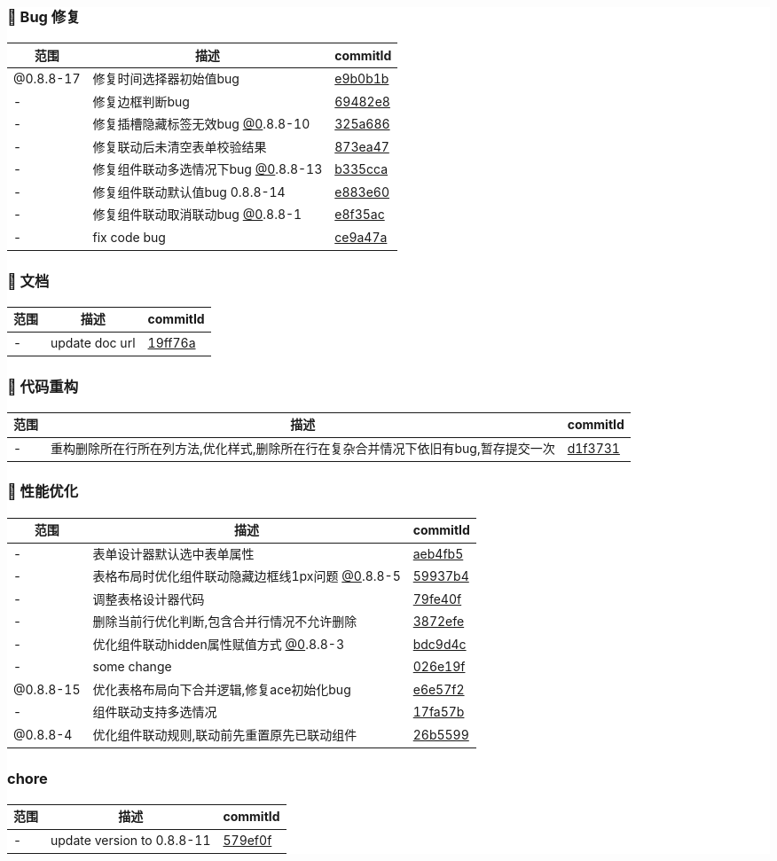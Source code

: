 
### 🐛 Bug 修复
范围|描述|commitId
--|--|--
 @0.8.8-17 | 修复时间选择器初始值bug | [e9b0b1b](https://github.com/BoBoooooo/Element-Pro-Crud/commit/e9b0b1b)
 - | 修复边框判断bug | [69482e8](https://github.com/BoBoooooo/Element-Pro-Crud/commit/69482e8)
 - | 修复插槽隐藏标签无效bug [@0](https://github.com/0).8.8-10 | [325a686](https://github.com/BoBoooooo/Element-Pro-Crud/commit/325a686)
 - | 修复联动后未清空表单校验结果 | [873ea47](https://github.com/BoBoooooo/Element-Pro-Crud/commit/873ea47)
 - | 修复组件联动多选情况下bug [@0](https://github.com/0).8.8-13 | [b335cca](https://github.com/BoBoooooo/Element-Pro-Crud/commit/b335cca)
 - | 修复组件联动默认值bug 0.8.8-14 | [e883e60](https://github.com/BoBoooooo/Element-Pro-Crud/commit/e883e60)
 - | 修复组件联动取消联动bug [@0](https://github.com/0).8.8-1 | [e8f35ac](https://github.com/BoBoooooo/Element-Pro-Crud/commit/e8f35ac)
 - | fix code bug | [ce9a47a](https://github.com/BoBoooooo/Element-Pro-Crud/commit/ce9a47a)


### 📝 文档
范围|描述|commitId
--|--|--
 - | update doc url | [19ff76a](https://github.com/BoBoooooo/Element-Pro-Crud/commit/19ff76a)


### 🔨 代码重构
范围|描述|commitId
--|--|--
 - | 重构删除所在行所在列方法,优化样式,删除所在行在复杂合并情况下依旧有bug,暂存提交一次 | [d1f3731](https://github.com/BoBoooooo/Element-Pro-Crud/commit/d1f3731)


### 🚀 性能优化
范围|描述|commitId
--|--|--
 - | 表单设计器默认选中表单属性 | [aeb4fb5](https://github.com/BoBoooooo/Element-Pro-Crud/commit/aeb4fb5)
 - | 表格布局时优化组件联动隐藏边框线1px问题 [@0](https://github.com/0).8.8-5 | [59937b4](https://github.com/BoBoooooo/Element-Pro-Crud/commit/59937b4)
 - | 调整表格设计器代码 | [79fe40f](https://github.com/BoBoooooo/Element-Pro-Crud/commit/79fe40f)
 - | 删除当前行优化判断,包含合并行情况不允许删除 | [3872efe](https://github.com/BoBoooooo/Element-Pro-Crud/commit/3872efe)
 - | 优化组件联动hidden属性赋值方式 [@0](https://github.com/0).8.8-3 | [bdc9d4c](https://github.com/BoBoooooo/Element-Pro-Crud/commit/bdc9d4c)
 - | some change | [026e19f](https://github.com/BoBoooooo/Element-Pro-Crud/commit/026e19f)
 @0.8.8-15 | 优化表格布局向下合并逻辑,修复ace初始化bug | [e6e57f2](https://github.com/BoBoooooo/Element-Pro-Crud/commit/e6e57f2)
 - | 组件联动支持多选情况 | [17fa57b](https://github.com/BoBoooooo/Element-Pro-Crud/commit/17fa57b)
 @0.8.8-4 | 优化组件联动规则,联动前先重置原先已联动组件 | [26b5599](https://github.com/BoBoooooo/Element-Pro-Crud/commit/26b5599)


### chore
范围|描述|commitId
--|--|--
 - | update version to 0.8.8-11 | [579ef0f](https://github.com/BoBoooooo/Element-Pro-Crud/commit/579ef0f)
